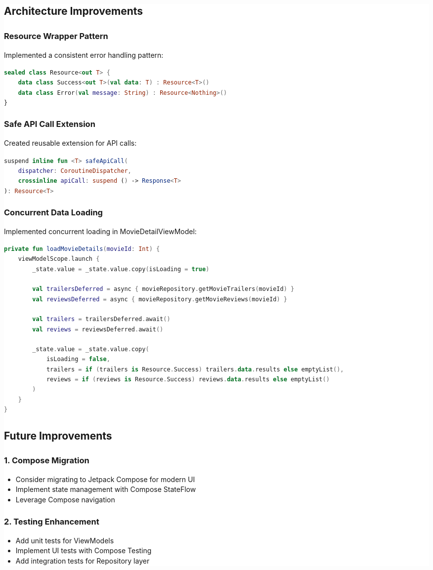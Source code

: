 ## Architecture Improvements

### Resource Wrapper Pattern
Implemented a consistent error handling pattern:
```kotlin
sealed class Resource<out T> {
    data class Success<out T>(val data: T) : Resource<T>()
    data class Error(val message: String) : Resource<Nothing>()
}
```

### Safe API Call Extension
Created reusable extension for API calls:
```kotlin
suspend inline fun <T> safeApiCall(
    dispatcher: CoroutineDispatcher,
    crossinline apiCall: suspend () -> Response<T>
): Resource<T>
```

### Concurrent Data Loading
Implemented concurrent loading in MovieDetailViewModel:
```kotlin
private fun loadMovieDetails(movieId: Int) {
    viewModelScope.launch {
        _state.value = _state.value.copy(isLoading = true)
        
        val trailersDeferred = async { movieRepository.getMovieTrailers(movieId) }
        val reviewsDeferred = async { movieRepository.getMovieReviews(movieId) }
        
        val trailers = trailersDeferred.await()
        val reviews = reviewsDeferred.await()
        
        _state.value = _state.value.copy(
            isLoading = false,
            trailers = if (trailers is Resource.Success) trailers.data.results else emptyList(),
            reviews = if (reviews is Resource.Success) reviews.data.results else emptyList()
        )
    }
}
```

## Future Improvements

### 1. Compose Migration
- Consider migrating to Jetpack Compose for modern UI
- Implement state management with Compose StateFlow
- Leverage Compose navigation

### 2. Testing Enhancement
- Add unit tests for ViewModels
- Implement UI tests with Compose Testing
- Add integration tests for Repository layer
